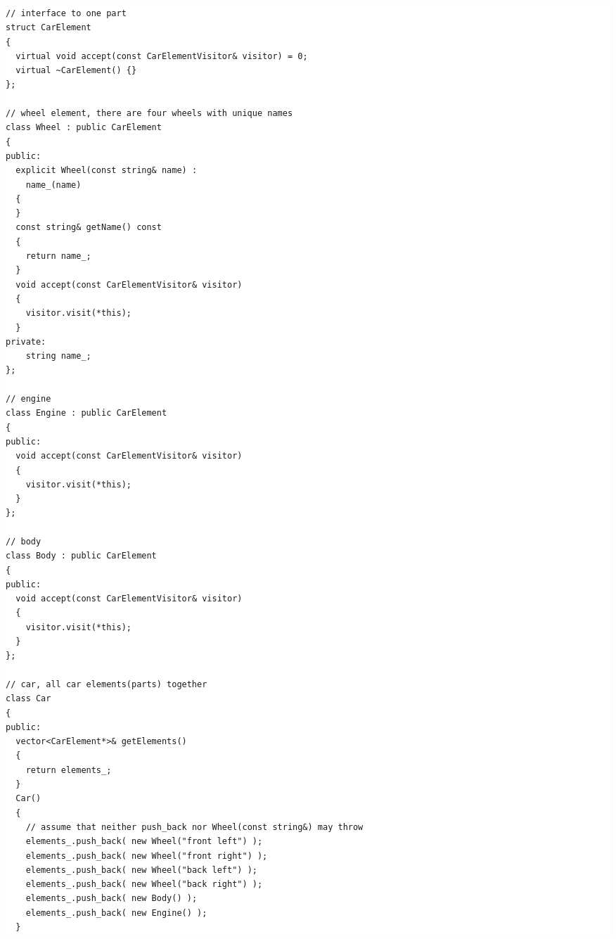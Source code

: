     // interface to one part
    struct CarElement 
    {
      virtual void accept(const CarElementVisitor& visitor) = 0;
      virtual ~CarElement() {}
    };
     
    // wheel element, there are four wheels with unique names
    class Wheel : public CarElement
    {
    public:
      explicit Wheel(const string& name) :
        name_(name)
      {
      }
      const string& getName() const 
      {
        return name_;
      }
      void accept(const CarElementVisitor& visitor)  
      {
        visitor.visit(*this);
      }
    private:
        string name_;
    };
     
    // engine
    class Engine : public CarElement
    {
    public:
      void accept(const CarElementVisitor& visitor) 
      {
        visitor.visit(*this);
      }
    };
     
    // body
    class Body : public CarElement
    {
    public:
      void accept(const CarElementVisitor& visitor) 
      {
        visitor.visit(*this);
      }
    };
     
    // car, all car elements(parts) together
    class Car 
    {
    public:
      vector<CarElement*>& getElements()
      {
        return elements_;
      }
      Car() 
      {
        // assume that neither push_back nor Wheel(const string&) may throw
        elements_.push_back( new Wheel("front left") );
        elements_.push_back( new Wheel("front right") );
        elements_.push_back( new Wheel("back left") );
        elements_.push_back( new Wheel("back right") );
        elements_.push_back( new Body() );
        elements_.push_back( new Engine() );
      }